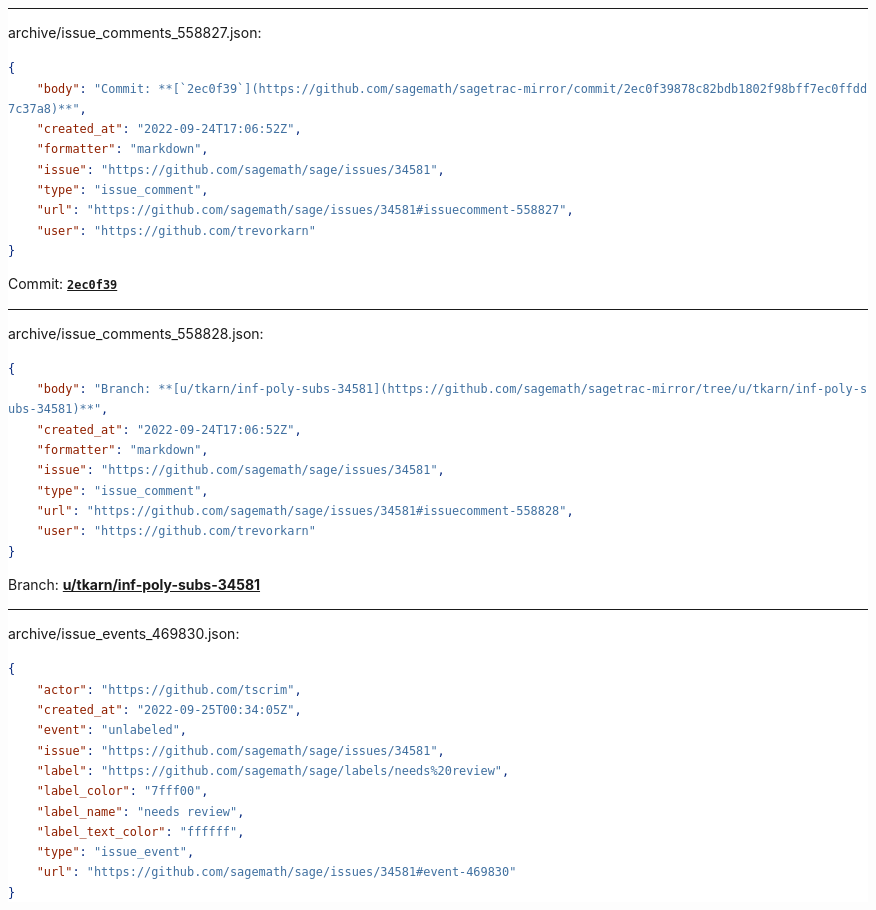 

---

archive/issue_comments_558827.json:
```json
{
    "body": "Commit: **[`2ec0f39`](https://github.com/sagemath/sagetrac-mirror/commit/2ec0f39878c82bdb1802f98bff7ec0ffdd7c37a8)**",
    "created_at": "2022-09-24T17:06:52Z",
    "formatter": "markdown",
    "issue": "https://github.com/sagemath/sage/issues/34581",
    "type": "issue_comment",
    "url": "https://github.com/sagemath/sage/issues/34581#issuecomment-558827",
    "user": "https://github.com/trevorkarn"
}
```

Commit: **[`2ec0f39`](https://github.com/sagemath/sagetrac-mirror/commit/2ec0f39878c82bdb1802f98bff7ec0ffdd7c37a8)**



---

archive/issue_comments_558828.json:
```json
{
    "body": "Branch: **[u/tkarn/inf-poly-subs-34581](https://github.com/sagemath/sagetrac-mirror/tree/u/tkarn/inf-poly-subs-34581)**",
    "created_at": "2022-09-24T17:06:52Z",
    "formatter": "markdown",
    "issue": "https://github.com/sagemath/sage/issues/34581",
    "type": "issue_comment",
    "url": "https://github.com/sagemath/sage/issues/34581#issuecomment-558828",
    "user": "https://github.com/trevorkarn"
}
```

Branch: **[u/tkarn/inf-poly-subs-34581](https://github.com/sagemath/sagetrac-mirror/tree/u/tkarn/inf-poly-subs-34581)**



---

archive/issue_events_469830.json:
```json
{
    "actor": "https://github.com/tscrim",
    "created_at": "2022-09-25T00:34:05Z",
    "event": "unlabeled",
    "issue": "https://github.com/sagemath/sage/issues/34581",
    "label": "https://github.com/sagemath/sage/labels/needs%20review",
    "label_color": "7fff00",
    "label_name": "needs review",
    "label_text_color": "ffffff",
    "type": "issue_event",
    "url": "https://github.com/sagemath/sage/issues/34581#event-469830"
}
```

